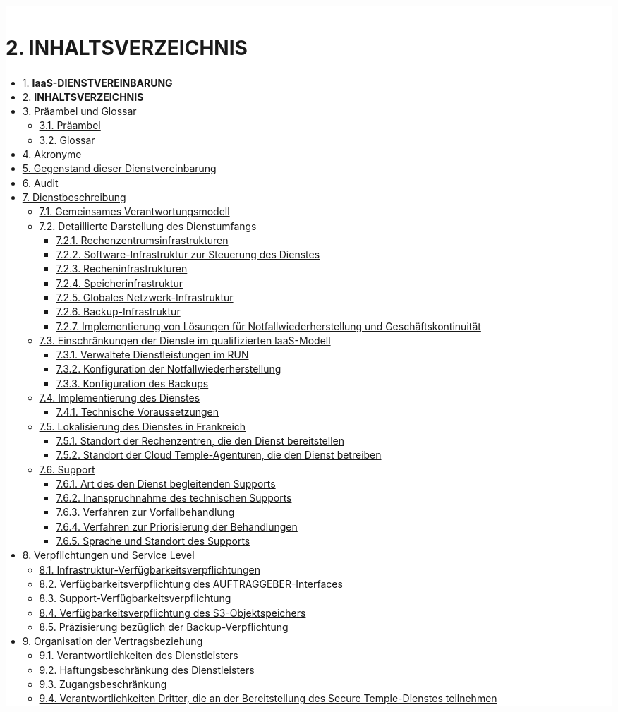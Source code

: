 
----------------------------------------------------------------------------------

# 2. **INHALTSVERZEICHNIS**

- [1. **IaaS-DIENSTVEREINBARUNG**](#1-iaas-dienstvereinbarung)
- [2. **INHALTSVERZEICHNIS**](#2-inhaltsverzeichnis)
- [3. Präambel und Glossar](#3-präambel-und-glossar)
  - [3.1. Präambel](#31-präambel)
  - [3.2. Glossar](#32-glossar)
- [4. Akronyme](#4-akronyme)
- [5. Gegenstand dieser Dienstvereinbarung](#5-gegenstand-dieser-dienstvereinbarung)
- [6. Audit](#6-audit)
- [7. Dienstbeschreibung](#7-dienstbeschreibung)
  - [7.1. Gemeinsames Verantwortungsmodell](#71-gemeinsames-verantwortungsmodell)
  - [7.2. Detaillierte Darstellung des Dienstumfangs](#72-detaillierte-darstellung-des-dienstumfangs)
    - [7.2.1. Rechenzentrumsinfrastrukturen](#721-rechenzentrumsinfrastrukturen)
    - [7.2.2. Software-Infrastruktur zur Steuerung des Dienstes](#722-software-infrastruktur-zur-steuerung-des-dienstes)
    - [7.2.3. Recheninfrastrukturen](#723-recheninfrastrukturen)
    - [7.2.4. Speicherinfrastruktur](#724-speicherinfrastruktur)
    - [7.2.5. Globales Netzwerk-Infrastruktur](#725-globales-netzwerk-infrastruktur)
    - [7.2.6. Backup-Infrastruktur](#726-backup-infrastruktur)
    - [7.2.7. Implementierung von Lösungen für Notfallwiederherstellung und Geschäftskontinuität](#727-implementierung-von-lösungen-für-notfallwiederherstellung-und-geschäftskontinuität)
  - [7.3. Einschränkungen der Dienste im qualifizierten IaaS-Modell](#73-einschränkungen-der-dienste-im-qualifizierten-iaas-modell)
    - [7.3.1. Verwaltete Dienstleistungen im RUN](#731-verwaltete-dienstleistungen-im-run)
    - [7.3.2. Konfiguration der Notfallwiederherstellung](#732-konfiguration-der-notfallwiederherstellung)
    - [7.3.3. Konfiguration des Backups](#733-konfiguration-des-backups)
  - [7.4. Implementierung des Dienstes](#74-implementierung-des-dienstes)
    - [7.4.1. Technische Voraussetzungen](#741-technische-voraussetzungen)
  - [7.5. Lokalisierung des Dienstes in Frankreich](#75-lokalisierung-des-dienstes-in-frankreich)
    - [7.5.1. Standort der Rechenzentren, die den Dienst bereitstellen](#751-standort-der-rechenzentren-die-den-dienst-bereitstellen)
    - [7.5.2. Standort der Cloud Temple-Agenturen, die den Dienst betreiben](#752-standort-der-cloud-temple-agenturen-die-den-dienst-betreiben)
  - [7.6. Support](#76-support)
    - [7.6.1. Art des den Dienst begleitenden Supports](#761-art-des-den-dienst-begleitenden-supports)
    - [7.6.2. Inanspruchnahme des technischen Supports](#762-inanspruchnahme-des-technischen-supports)
    - [7.6.3. Verfahren zur Vorfallbehandlung](#763-verfahren-zur-vorfallbehandlung)
    - [7.6.4. Verfahren zur Priorisierung der Behandlungen](#764-verfahren-zur-priorisierung-der-behandlungen)
    - [7.6.5. Sprache und Standort des Supports](#765-sprache-und-standort-des-supports)
- [8. Verpflichtungen und Service Level](#8-verpflichtungen-und-service-level)
  - [8.1. Infrastruktur-Verfügbarkeitsverpflichtungen](#81-infrastruktur-verfügbarkeitsverpflichtungen)
  - [8.2. Verfügbarkeitsverpflichtung des AUFTRAGGEBER-Interfaces](#82-verfügbarkeitsverpflichtung-des-auftraggeber-interfaces)
  - [8.3. Support-Verfügbarkeitsverpflichtung](#83-support-verfügbarkeitsverpflichtung)
  - [8.4. Verfügbarkeitsverpflichtung des S3-Objektspeichers](#84-verfügbarkeitsverpflichtung-des-s3-objektspeichers)
  - [8.5. Präzisierung bezüglich der Backup-Verpflichtung](#85-präzisierung-bezüglich-der-backup-verpflichtung)
- [9. Organisation der Vertragsbeziehung](#9-organisation-der-vertragsbeziehung)
  - [9.1. Verantwortlichkeiten des Dienstleisters](#91-verantwortlichkeiten-des-dienstleisters)
  - [9.2. Haftungsbeschränkung des Dienstleisters](#92-haftungsbeschränkung-des-dienstleisters)
  - [9.3. Zugangsbeschränkung](#93-zugangsbeschränkung)
  - [9.4. Verantwortlichkeiten Dritter, die an der Bereitstellung des Secure Temple-Dienstes teilnehmen](#94-verantwortlichkeiten-dritter-die-an-der-bereitstellung-des-secure-temple-dienstes-teilnehmen)